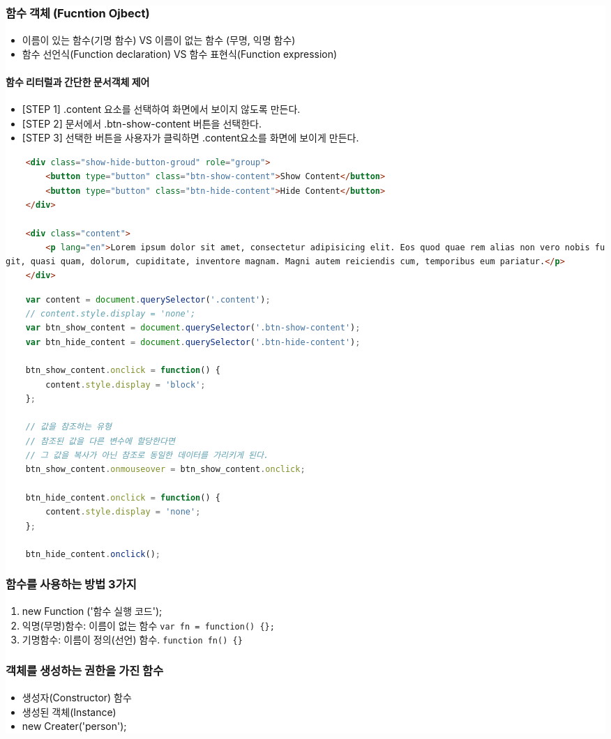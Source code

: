 ### 함수 객체 (Fucntion Ojbect)
- 이름이 있는 함수(기명 함수) VS 이름이 없는 함수 (무명, 익명 함수)
- 함수 선언식(Function declaration) VS 함수 표현식(Function expression)

#### 함수 리터럴과 간단한 문서객체 제어
- [STEP 1] .content 요소를 선택하여 화면에서 보이지 않도록 만든다.
- [STEP 2] 문서에서 .btn-show-content 버튼을 선택한다.
- [STEP 3] 선택한 버튼을 사용자가 클릭하면 .content요소를 화면에 보이게 만든다.

```html
	<div class="show-hide-button-groud" role="group">
		<button type="button" class="btn-show-content">Show Content</button>
		<button type="button" class="btn-hide-content">Hide Content</button>
	</div>

	<div class="content">
		<p lang="en">Lorem ipsum dolor sit amet, consectetur adipisicing elit. Eos quod quae rem alias non vero nobis fugit, quasi quam, dolorum, cupiditate, inventore magnam. Magni autem reiciendis cum, temporibus eum pariatur.</p>
	</div>
```

```javascript
	var content = document.querySelector('.content');
	// content.style.display = 'none';
	var btn_show_content = document.querySelector('.btn-show-content');
	var btn_hide_content = document.querySelector('.btn-hide-content');

	btn_show_content.onclick = function() {
		content.style.display = 'block';
	};

	// 값을 참조하는 유형
	// 참조된 값을 다른 변수에 할당한다면
	// 그 값을 복사가 아닌 참조로 동일한 데이터를 가리키게 된다.
	btn_show_content.onmouseover = btn_show_content.onclick;

	btn_hide_content.onclick = function() {
		content.style.display = 'none';
	};

	btn_hide_content.onclick(); 
```
### 함수를 사용하는 방법 3가지
1. new Function ('함수 실행 코드');
2. 익명(무명)함수: 이름이 없는 함수 
`var fn = function() {};`
3. 기명함수: 이름이 정의(선언) 함수.
`function fn() {}`

### 객체를 생성하는 권한을 가진 함수
- 생성자(Constructor) 함수
- 생성된 객체(Instance)
- new Creater('person');
